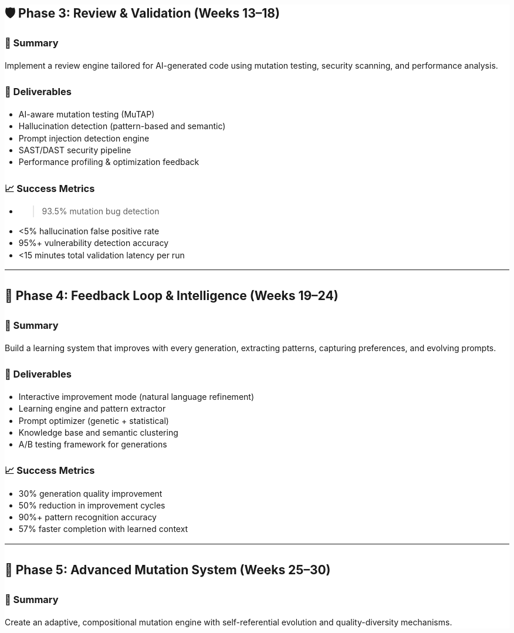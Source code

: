 ## 🛡️ Phase 3: Review & Validation (Weeks 13–18)

### 🎯 Summary
Implement a review engine tailored for AI-generated code using mutation testing, security scanning, and performance analysis.

### 🚧 Deliverables
- AI-aware mutation testing (MuTAP)
- Hallucination detection (pattern-based and semantic)
- Prompt injection detection engine
- SAST/DAST security pipeline
- Performance profiling & optimization feedback

### 📈 Success Metrics
- >93.5% mutation bug detection
- <5% hallucination false positive rate
- 95%+ vulnerability detection accuracy
- <15 minutes total validation latency per run

---

## 🧠 Phase 4: Feedback Loop & Intelligence (Weeks 19–24)

### 🎯 Summary
Build a learning system that improves with every generation, extracting patterns, capturing preferences, and evolving prompts.

### 🚧 Deliverables
- Interactive improvement mode (natural language refinement)
- Learning engine and pattern extractor
- Prompt optimizer (genetic + statistical)
- Knowledge base and semantic clustering
- A/B testing framework for generations

### 📈 Success Metrics
- 30% generation quality improvement
- 50% reduction in improvement cycles
- 90%+ pattern recognition accuracy
- 57% faster completion with learned context

---

## 🧬 Phase 5: Advanced Mutation System (Weeks 25–30)

### 🎯 Summary
Create an adaptive, compositional mutation engine with self-referential evolution and quality-diversity mechanisms.
